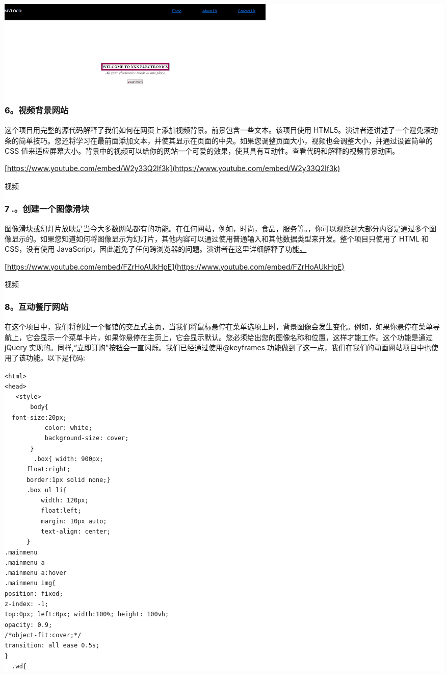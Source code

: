![Animated website home page](img/dcb51ad1bf4751729c7203d6d6dbf245.png)

### **6。视频背景网站**

这个项目用完整的源代码解释了我们如何在网页上添加视频背景。前景包含一些文本。该项目使用 HTML5。演讲者还讲述了一个避免滚动条的简单技巧。您还将学习在最前面添加文本，并使其显示在页面的中央。如果您调整页面大小，视频也会调整大小，并通过设置简单的 CSS 值来适应屏幕大小。背景中的视频可以给你的网站一个可爱的效果，使其具有互动性。查看代码和解释的视频背景动画。

[https://www.youtube.com/embed/W2y33Q2lf3k](https://www.youtube.com/embed/W2y33Q2lf3k)

视频

### 7 .**。创建一个图像滑块**

图像滑块或幻灯片放映是当今大多数网站都有的功能。在任何网站，例如，时尚，食品，服务等。，你可以观察到大部分内容是通过多个图像显示的。如果您知道如何将图像显示为幻灯片，其他内容可以通过使用普通输入和其他数据类型来开发。整个项目只使用了 HTML 和 CSS，没有使用 JavaScript，因此避免了任何跨浏览器的问题。演讲者在这里详细解释了功能[。](https://www.youtube.com/watch?v=FZrHoAUkHpE)

[https://www.youtube.com/embed/FZrHoAUkHpE](https://www.youtube.com/embed/FZrHoAUkHpE)

视频

### **8。互动餐厅网站**

在这个项目中，我们将创建一个餐馆的交互式主页，当我们将鼠标悬停在菜单选项上时，背景图像会发生变化。例如，如果你悬停在菜单导航上，它会显示一个菜单卡片，如果你悬停在主页上，它会显示默认。您必须给出您的图像名称和位置，这样才能工作。这个功能是通过 jQuery 实现的。同样,“立即订购”按钮会一直闪烁。我们已经通过使用@keyframes 功能做到了这一点，我们在我们的动画网站项目中也使用了该功能。以下是代码:

```
<html>
<head>
   <style>
       body{
  font-size:20px;
           color: white;
           background-size: cover;
       }
        .box{ width: 900px;
      float:right;
      border:1px solid none;}
      .box ul li{
          width: 120px;
          float:left;
          margin: 10px auto;
          text-align: center;
      }
.mainmenu
.mainmenu a
.mainmenu a:hover
.mainmenu img{
position: fixed;
z-index: -1;
top:0px; left:0px; width:100%; height: 100vh;
opacity: 0.9;
/*object-fit:cover;*/
transition: all ease 0.5s;
}
  .wd{
```